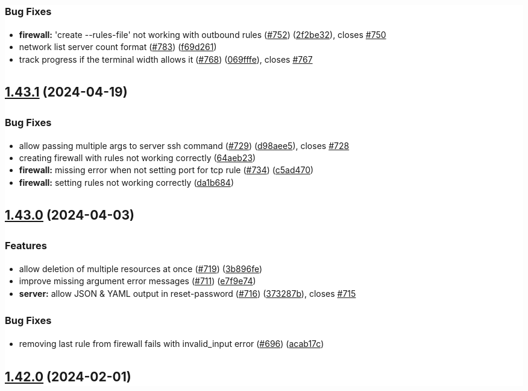 
### Bug Fixes

* **firewall:** 'create --rules-file' not working with outbound rules ([#752](https://github.com/hetznercloud/cli/issues/752)) ([2f2be32](https://github.com/hetznercloud/cli/commit/2f2be32a513f9e2e878553672189d24d098205bc)), closes [#750](https://github.com/hetznercloud/cli/issues/750)
* network list server count format ([#783](https://github.com/hetznercloud/cli/issues/783)) ([f69d261](https://github.com/hetznercloud/cli/commit/f69d26167100e83f1fa3ab0d658b624618e51c97))
* track progress if the terminal width allows it ([#768](https://github.com/hetznercloud/cli/issues/768)) ([069fffe](https://github.com/hetznercloud/cli/commit/069fffe48bb09f23edcade9e73f351a8b361a2a5)), closes [#767](https://github.com/hetznercloud/cli/issues/767)

## [1.43.1](https://github.com/hetznercloud/cli/compare/v1.43.0...v1.43.1) (2024-04-19)


### Bug Fixes

* allow passing multiple args to server ssh command ([#729](https://github.com/hetznercloud/cli/issues/729)) ([d98aee5](https://github.com/hetznercloud/cli/commit/d98aee5cf6fc94cbfd470c5515132adde0523e48)), closes [#728](https://github.com/hetznercloud/cli/issues/728)
* creating firewall with rules not working correctly ([64aeb23](https://github.com/hetznercloud/cli/commit/64aeb23f7f208d4fddd02d504fec9218c081dc04))
* **firewall:** missing error when not setting port for tcp rule ([#734](https://github.com/hetznercloud/cli/issues/734)) ([c5ad470](https://github.com/hetznercloud/cli/commit/c5ad47001ceb65157978eec2651ee6b198ac8233))
* **firewall:** setting rules not working correctly ([da1b684](https://github.com/hetznercloud/cli/commit/da1b6848ccf281cbf160cabf4cce2031245d52ab))

## [1.43.0](https://github.com/hetznercloud/cli/compare/v1.42.0...v1.43.0) (2024-04-03)


### Features

* allow deletion of multiple resources at once ([#719](https://github.com/hetznercloud/cli/issues/719)) ([3b896fe](https://github.com/hetznercloud/cli/commit/3b896fef82f50bc27351eec9e2da38032615c6e0))
* improve missing argument error messages ([#711](https://github.com/hetznercloud/cli/issues/711)) ([e7f9e74](https://github.com/hetznercloud/cli/commit/e7f9e74d22fa1c712ac8363d30efe0499916e859))
* **server:** allow JSON & YAML output in reset-password ([#716](https://github.com/hetznercloud/cli/issues/716)) ([373287b](https://github.com/hetznercloud/cli/commit/373287b452f2d3cf27c9d32648c3393ca45ded3a)), closes [#715](https://github.com/hetznercloud/cli/issues/715)


### Bug Fixes

* removing last rule from firewall fails with invalid_input error ([#696](https://github.com/hetznercloud/cli/issues/696)) ([acab17c](https://github.com/hetznercloud/cli/commit/acab17c361373e5bd3b689708195fa48f18dbafb))

## [1.42.0](https://github.com/hetznercloud/cli/compare/v1.41.1...v1.42.0) (2024-02-01)
